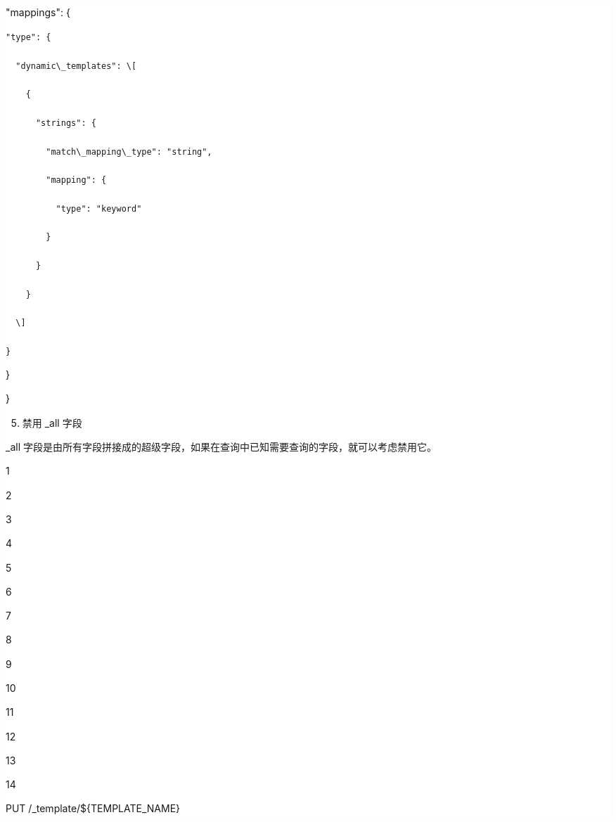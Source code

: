   "mappings": {

    "type": {

      "dynamic\_templates": \[

        {

          "strings": {

            "match\_mapping\_type": "string",

            "mapping": {

              "type": "keyword"

            }

          }

        }

      \]

    }

  }

}

5. 禁用 \_all 字段

\_all 字段是由所有字段拼接成的超级字段，如果在查询中已知需要查询的字段，就可以考虑禁用它。



1

2

3

4

5

6

7

8

9

10

11

12

13

14

PUT /\_template/${TEMPLATE\_NAME}
